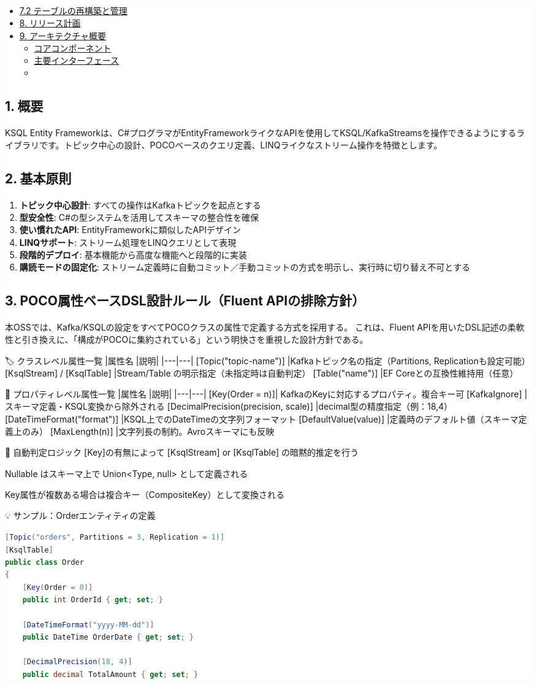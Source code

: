   - [7.2 テーブルの再構築と管理](#72-テーブルの再構築と管理)
- [8. リリース計画](#8-リリース計画)
- [9. アーキテクチャ概要](#9-アーキテクチャ概要)
  - [コアコンポーネント](#コアコンポーネント)
  - [主要インターフェース](#主要インターフェース)
  - 
## 1. 概要

KSQL Entity Frameworkは、C#プログラマがEntityFrameworkライクなAPIを使用してKSQL/KafkaStreamsを操作できるようにするライブラリです。トピック中心の設計、POCOベースのクエリ定義、LINQライクなストリーム操作を特徴とします。

## 2. 基本原則

1. **トピック中心設計**: すべての操作はKafkaトピックを起点とする
2. **型安全性**: C#の型システムを活用してスキーマの整合性を確保
3. **使い慣れたAPI**: EntityFrameworkに類似したAPIデザイン
4. **LINQサポート**: ストリーム処理をLINQクエリとして表現
5. **段階的デプロイ**: 基本機能から高度な機能へと段階的に実装
6. **購読モードの固定化**: ストリーム定義時に自動コミット／手動コミットの方式を明示し、実行時に切り替え不可とする


## 3. POCO属性ベースDSL設計ルール（Fluent APIの排除方針）

本OSSでは、Kafka/KSQLの設定をすべてPOCOクラスの属性で定義する方式を採用する。
これは、Fluent APIを用いたDSL記述の柔軟性と引き換えに、「構成がPOCOに集約されている」という明快さを重視した設計方針である。

🏷️ クラスレベル属性一覧
|属性名	|説明|
|---|---|
[Topic("topic-name")]	|Kafkaトピック名の指定（Partitions, Replicationも設定可能）
[KsqlStream] / [KsqlTable]	|Stream/Table の明示指定（未指定時は自動判定）
[Table("name")]	|EF Coreとの互換性維持用（任意）


🧩 プロパティレベル属性一覧
|属性名	|説明|
|---|---|
[Key(Order = n)]|	KafkaのKeyに対応するプロパティ。複合キー可
[KafkaIgnore]	|スキーマ定義・KSQL変換から除外される
[DecimalPrecision(precision, scale)]	|decimal型の精度指定（例：18,4）
[DateTimeFormat("format")]	|KSQL上でのDateTimeの文字列フォーマット
[DefaultValue(value)]	|定義時のデフォルト値（スキーマ定義上のみ）
[MaxLength(n)]	|文字列長の制約。Avroスキーマにも反映

🤖 自動判定ロジック
[Key]の有無によって [KsqlStream] or [KsqlTable] の暗黙的推定を行う

Nullable<T> はスキーマ上で Union<Type, null> として定義される

Key属性が複数ある場合は複合キー（CompositeKey）として変換される

💡 サンプル：Orderエンティティの定義
```csharp
[Topic("orders", Partitions = 3, Replication = 1)]
[KsqlTable]
public class Order
{
    [Key(Order = 0)]
    public int OrderId { get; set; }

    [DateTimeFormat("yyyy-MM-dd")]
    public DateTime OrderDate { get; set; }

    [DecimalPrecision(18, 4)]
    public decimal TotalAmount { get; set; }

```